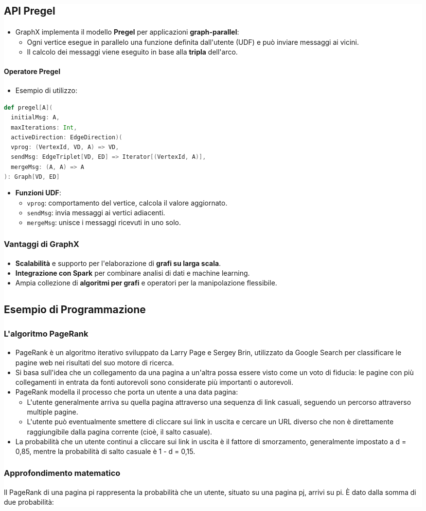 ## API Pregel
- GraphX implementa il modello **Pregel** per applicazioni **graph-parallel**:
  - Ogni vertice esegue in parallelo una funzione definita dall'utente (UDF) e può inviare messaggi ai vicini.
  - Il calcolo dei messaggi viene eseguito in base alla **tripla** dell'arco.

#### Operatore Pregel
- Esempio di utilizzo:

```scala
def pregel[A](
  initialMsg: A,
  maxIterations: Int,
  activeDirection: EdgeDirection)(
  vprog: (VertexId, VD, A) => VD,
  sendMsg: EdgeTriplet[VD, ED] => Iterator[(VertexId, A)],
  mergeMsg: (A, A) => A
): Graph[VD, ED]
```

- **Funzioni UDF**:
  - `vprog`: comportamento del vertice, calcola il valore aggiornato.
  - `sendMsg`: invia messaggi ai vertici adiacenti.
  - `mergeMsg`: unisce i messaggi ricevuti in uno solo.

### Vantaggi di GraphX
- **Scalabilità** e supporto per l'elaborazione di **grafi su larga scala**.
- **Integrazione con Spark** per combinare analisi di dati e machine learning.
- Ampia collezione di **algoritmi per grafi** e operatori per la manipolazione flessibile.

## Esempio di Programmazione

### L'algoritmo PageRank
- PageRank è un algoritmo iterativo sviluppato da Larry Page e Sergey Brin, utilizzato da Google Search per classificare le pagine web nei risultati del suo motore di ricerca.
- Si basa sull'idea che un collegamento da una pagina a un'altra possa essere visto come un voto di fiducia: le pagine con più collegamenti in entrata da fonti autorevoli sono considerate più importanti o autorevoli.
- PageRank modella il processo che porta un utente a una data pagina:
  - L'utente generalmente arriva su quella pagina attraverso una sequenza di link casuali, seguendo un percorso attraverso multiple pagine.
  - L'utente può eventualmente smettere di cliccare sui link in uscita e cercare un URL diverso che non è direttamente raggiungibile dalla pagina corrente (cioè, il salto casuale).
- La probabilità che un utente continui a cliccare sui link in uscita è il fattore di smorzamento, generalmente impostato a d = 0,85, mentre la probabilità di salto casuale è 1 - d = 0,15.

### Approfondimento matematico
Il PageRank di una pagina pi rappresenta la probabilità che un utente, situato su una pagina pj, arrivi su pi. È dato dalla somma di due probabilità:
